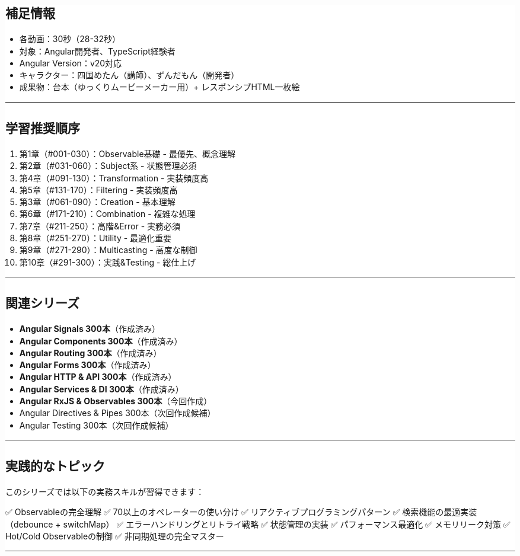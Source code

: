 
## 補足情報

- 各動画：30秒（28-32秒）
- 対象：Angular開発者、TypeScript経験者
- Angular Version：v20対応
- キャラクター：四国めたん（講師）、ずんだもん（開発者）
- 成果物：台本（ゆっくりムービーメーカー用）+ レスポンシブHTML一枚絵

---

## 学習推奨順序

1. 第1章（#001-030）：Observable基礎 - 最優先、概念理解
2. 第2章（#031-060）：Subject系 - 状態管理必須
3. 第4章（#091-130）：Transformation - 実装頻度高
4. 第5章（#131-170）：Filtering - 実装頻度高
5. 第3章（#061-090）：Creation - 基本理解
6. 第6章（#171-210）：Combination - 複雑な処理
7. 第7章（#211-250）：高階&Error - 実務必須
8. 第8章（#251-270）：Utility - 最適化重要
9. 第9章（#271-290）：Multicasting - 高度な制御
10. 第10章（#291-300）：実践&Testing - 総仕上げ

---

## 関連シリーズ

- **Angular Signals 300本**（作成済み）
- **Angular Components 300本**（作成済み）
- **Angular Routing 300本**（作成済み）
- **Angular Forms 300本**（作成済み）
- **Angular HTTP & API 300本**（作成済み）
- **Angular Services & DI 300本**（作成済み）
- **Angular RxJS & Observables 300本**（今回作成）
- Angular Directives & Pipes 300本（次回作成候補）
- Angular Testing 300本（次回作成候補）

---

## 実践的なトピック

このシリーズでは以下の実務スキルが習得できます：

✅ Observableの完全理解
✅ 70以上のオペレーターの使い分け
✅ リアクティブプログラミングパターン
✅ 検索機能の最適実装（debounce + switchMap）
✅ エラーハンドリングとリトライ戦略
✅ 状態管理の実装
✅ パフォーマンス最適化
✅ メモリリーク対策
✅ Hot/Cold Observableの制御
✅ 非同期処理の完全マスター

---